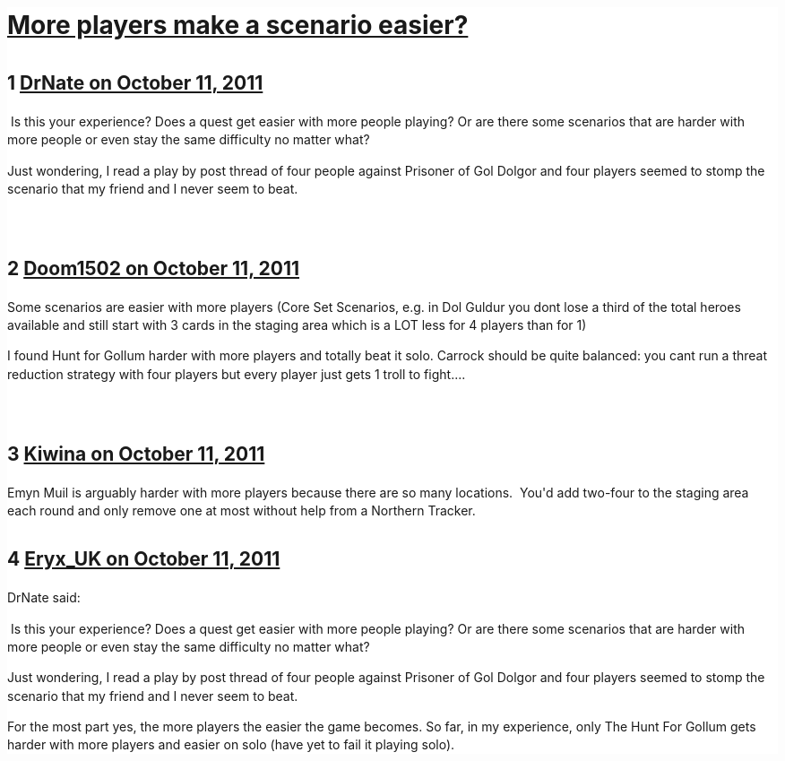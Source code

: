 # [More players make a scenario easier?](https://community.fantasyflightgames.com/topic/54534-more-players-make-a-scenario-easier/)

## 1 [DrNate on October 11, 2011](https://community.fantasyflightgames.com/topic/54534-more-players-make-a-scenario-easier/?do=findComment&comment=540081)

 Is this your experience? Does a quest get easier with more people playing? Or are there some scenarios that are harder with more people or even stay the same difficulty no matter what? 

Just wondering, I read a play by post thread of four people against Prisoner of Gol Dolgor and four players seemed to stomp the scenario that my friend and I never seem to beat. 

 

## 2 [Doom1502 on October 11, 2011](https://community.fantasyflightgames.com/topic/54534-more-players-make-a-scenario-easier/?do=findComment&comment=540111)

Some scenarios are easier with more players (Core Set Scenarios, e.g. in Dol Guldur you dont lose a third of the total heroes available and still start with 3 cards in the staging area which is a LOT less for 4 players than for 1)

I found Hunt for Gollum harder with more players and totally beat it solo. Carrock should be quite balanced: you cant run a threat reduction strategy with four players but every player just gets 1 troll to fight....

 

## 3 [Kiwina on October 11, 2011](https://community.fantasyflightgames.com/topic/54534-more-players-make-a-scenario-easier/?do=findComment&comment=540152)

Emyn Muil is arguably harder with more players because there are so many locations.  You'd add two-four to the staging area each round and only remove one at most without help from a Northern Tracker.

## 4 [Eryx_UK on October 11, 2011](https://community.fantasyflightgames.com/topic/54534-more-players-make-a-scenario-easier/?do=findComment&comment=540250)

DrNate said:

 Is this your experience? Does a quest get easier with more people playing? Or are there some scenarios that are harder with more people or even stay the same difficulty no matter what? 

Just wondering, I read a play by post thread of four people against Prisoner of Gol Dolgor and four players seemed to stomp the scenario that my friend and I never seem to beat. 



For the most part yes, the more players the easier the game becomes. So far, in my experience, only The Hunt For Gollum gets harder with more players and easier on solo (have yet to fail it playing solo). 
